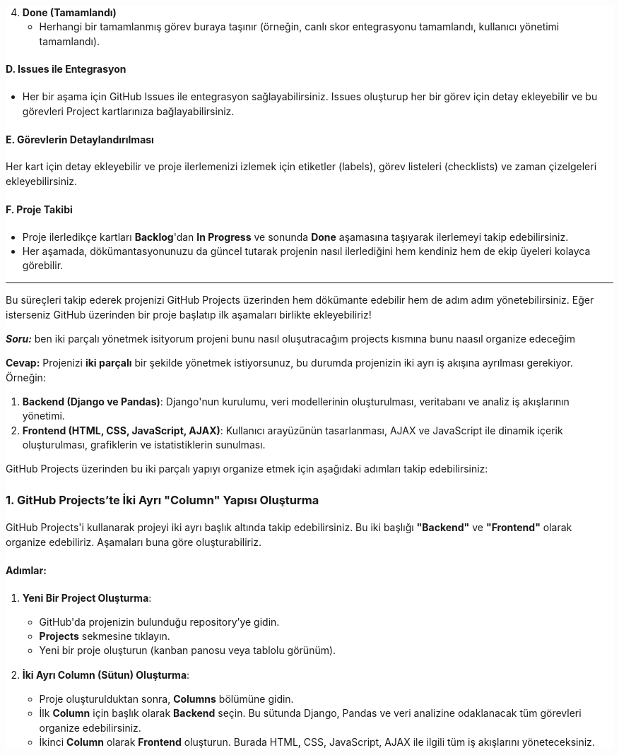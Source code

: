 4. **Done (Tamamlandı)**
   - Herhangi bir tamamlanmış görev buraya taşınır (örneğin, canlı skor entegrasyonu tamamlandı, kullanıcı yönetimi tamamlandı).

#### D. **Issues ile Entegrasyon**
   - Her bir aşama için GitHub Issues ile entegrasyon sağlayabilirsiniz. Issues oluşturup her bir görev için detay ekleyebilir ve bu görevleri Project kartlarınıza bağlayabilirsiniz.
   
#### E. **Görevlerin Detaylandırılması**
   Her kart için detay ekleyebilir ve proje ilerlemenizi izlemek için etiketler (labels), görev listeleri (checklists) ve zaman çizelgeleri ekleyebilirsiniz.

#### F. **Proje Takibi**
   - Proje ilerledikçe kartları **Backlog**'dan **In Progress** ve sonunda **Done** aşamasına taşıyarak ilerlemeyi takip edebilirsiniz.
   - Her aşamada, dökümantasyonunuzu da güncel tutarak projenin nasıl ilerlediğini hem kendiniz hem de ekip üyeleri kolayca görebilir.

---

Bu süreçleri takip ederek projenizi GitHub Projects üzerinden hem dökümante edebilir hem de adım adım yönetebilirsiniz. Eğer isterseniz GitHub üzerinden bir proje başlatıp ilk aşamaları birlikte ekleyebiliriz!

***Soru:*** ben iki parçalı yönetmek isityorum projeni bunu nasıl oluşutracağım projects kısmına bunu naasıl organize edeceğim

**Cevap:** Projenizi **iki parçalı** bir şekilde yönetmek istiyorsunuz, bu durumda projenizin iki ayrı iş akışına ayrılması gerekiyor. Örneğin:

1. **Backend (Django ve Pandas)**: Django'nun kurulumu, veri modellerinin oluşturulması, veritabanı ve analiz iş akışlarının yönetimi.
2. **Frontend (HTML, CSS, JavaScript, AJAX)**: Kullanıcı arayüzünün tasarlanması, AJAX ve JavaScript ile dinamik içerik oluşturulması, grafiklerin ve istatistiklerin sunulması.

GitHub Projects üzerinden bu iki parçalı yapıyı organize etmek için aşağıdaki adımları takip edebilirsiniz:

### 1. **GitHub Projects’te İki Ayrı "Column" Yapısı Oluşturma**

GitHub Projects'i kullanarak projeyi iki ayrı başlık altında takip edebilirsiniz. Bu iki başlığı **"Backend"** ve **"Frontend"** olarak organize edebiliriz. Aşamaları buna göre oluşturabiliriz.

#### Adımlar:

1. **Yeni Bir Project Oluşturma**:
   - GitHub'da projenizin bulunduğu repository’ye gidin.
   - **Projects** sekmesine tıklayın.
   - Yeni bir proje oluşturun (kanban panosu veya tablolu görünüm).

2. **İki Ayrı Column (Sütun) Oluşturma**:
   - Proje oluşturulduktan sonra, **Columns** bölümüne gidin.
   - İlk **Column** için başlık olarak **Backend** seçin. Bu sütunda Django, Pandas ve veri analizine odaklanacak tüm görevleri organize edebilirsiniz.
   - İkinci **Column** olarak **Frontend** oluşturun. Burada HTML, CSS, JavaScript, AJAX ile ilgili tüm iş akışlarını yöneteceksiniz.
